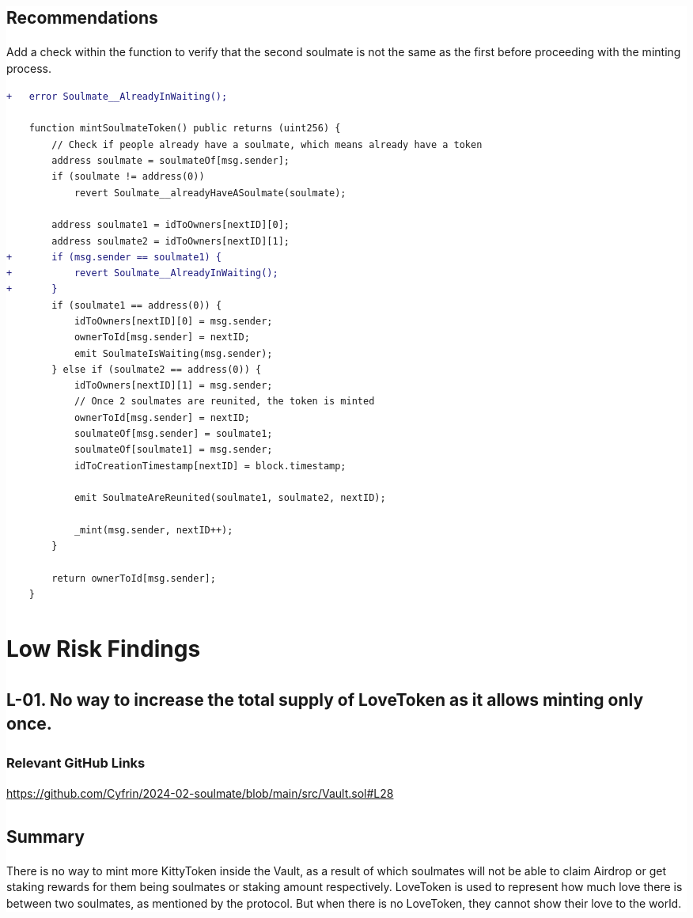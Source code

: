 ## Recommendations
Add a check within the function to verify that the second soulmate is not the same as the first before proceeding with the minting process.
```diff
+   error Soulmate__AlreadyInWaiting();

    function mintSoulmateToken() public returns (uint256) {
        // Check if people already have a soulmate, which means already have a token
        address soulmate = soulmateOf[msg.sender];
        if (soulmate != address(0))
            revert Soulmate__alreadyHaveASoulmate(soulmate);

        address soulmate1 = idToOwners[nextID][0];
        address soulmate2 = idToOwners[nextID][1];
+       if (msg.sender == soulmate1) {
+           revert Soulmate__AlreadyInWaiting();
+       }
        if (soulmate1 == address(0)) {
            idToOwners[nextID][0] = msg.sender;
            ownerToId[msg.sender] = nextID;
            emit SoulmateIsWaiting(msg.sender);
        } else if (soulmate2 == address(0)) {
            idToOwners[nextID][1] = msg.sender;
            // Once 2 soulmates are reunited, the token is minted
            ownerToId[msg.sender] = nextID;
            soulmateOf[msg.sender] = soulmate1;
            soulmateOf[soulmate1] = msg.sender;
            idToCreationTimestamp[nextID] = block.timestamp;

            emit SoulmateAreReunited(soulmate1, soulmate2, nextID);

            _mint(msg.sender, nextID++);
        }

        return ownerToId[msg.sender];
    }
```

# Low Risk Findings

## <a id='L-01'></a>L-01. No way to increase the total supply of LoveToken as it allows minting only once.            

### Relevant GitHub Links
	
https://github.com/Cyfrin/2024-02-soulmate/blob/main/src/Vault.sol#L28

## Summary
There is no way to mint more KittyToken inside the Vault, as a result of which soulmates will not be able to claim Airdrop or get staking rewards for them being soulmates or staking amount respectively.
LoveToken is used to represent how much love there is between two soulmates, as mentioned by the protocol.
But when there is no LoveToken, they cannot show their love to the world.
